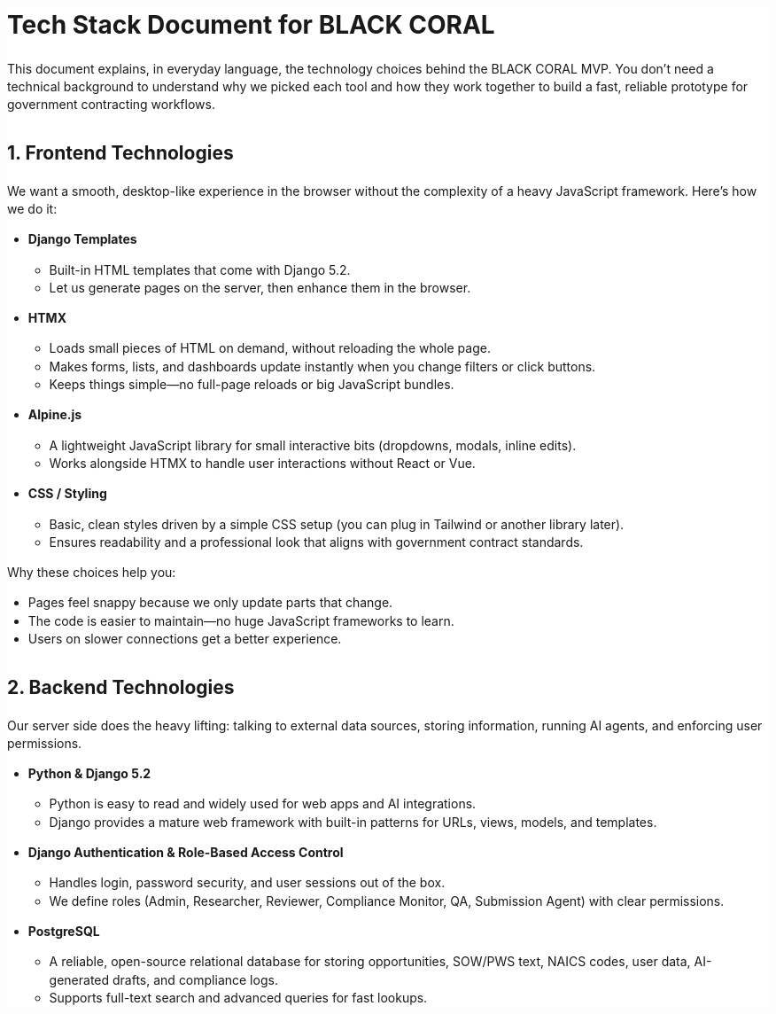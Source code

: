 # Tech Stack Document for BLACK CORAL

This document explains, in everyday language, the technology choices behind the BLACK CORAL MVP. You don’t need a technical background to understand why we picked each tool and how they work together to build a fast, reliable prototype for government contracting workflows.

## 1. Frontend Technologies

We want a smooth, desktop-like experience in the browser without the complexity of a heavy JavaScript framework. Here’s how we do it:

- **Django Templates**
  - Built-in HTML templates that come with Django 5.2.
  - Let us generate pages on the server, then enhance them in the browser.

- **HTMX**
  - Loads small pieces of HTML on demand, without reloading the whole page.
  - Makes forms, lists, and dashboards update instantly when you change filters or click buttons.
  - Keeps things simple—no full-page reloads or big JavaScript bundles.

- **Alpine.js**
  - A lightweight JavaScript library for small interactive bits (dropdowns, modals, inline edits).
  - Works alongside HTMX to handle user interactions without React or Vue.

- **CSS / Styling**
  - Basic, clean styles driven by a simple CSS setup (you can plug in Tailwind or another library later).
  - Ensures readability and a professional look that aligns with government contract standards.

Why these choices help you:
- Pages feel snappy because we only update parts that change.
- The code is easier to maintain—no huge JavaScript frameworks to learn.
- Users on slower connections get a better experience.

## 2. Backend Technologies

Our server side does the heavy lifting: talking to external data sources, storing information, running AI agents, and enforcing user permissions.

- **Python & Django 5.2**
  - Python is easy to read and widely used for web apps and AI integrations.
  - Django provides a mature web framework with built-in patterns for URLs, views, models, and templates.

- **Django Authentication & Role-Based Access Control**
  - Handles login, password security, and user sessions out of the box.
  - We define roles (Admin, Researcher, Reviewer, Compliance Monitor, QA, Submission Agent) with clear permissions.

- **PostgreSQL**
  - A reliable, open-source relational database for storing opportunities, SOW/PWS text, NAICS codes, user data, AI-generated drafts, and compliance logs.
  - Supports full-text search and advanced queries for fast lookups.
